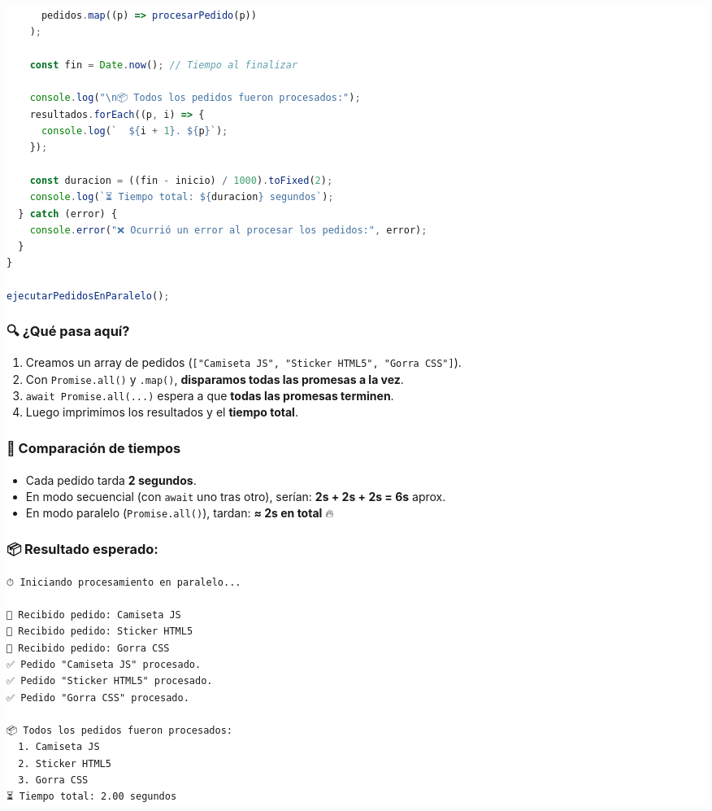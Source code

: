 ```jsx
      pedidos.map((p) => procesarPedido(p))
    );

    const fin = Date.now(); // Tiempo al finalizar

    console.log("\n📦 Todos los pedidos fueron procesados:");
    resultados.forEach((p, i) => {
      console.log(`  ${i + 1}. ${p}`);
    });

    const duracion = ((fin - inicio) / 1000).toFixed(2);
    console.log(`⏳ Tiempo total: ${duracion} segundos`);
  } catch (error) {
    console.error("❌ Ocurrió un error al procesar los pedidos:", error);
  }
}

ejecutarPedidosEnParalelo();

```

### 🔍 ¿Qué pasa aquí?

1. Creamos un array de pedidos (`["Camiseta JS", "Sticker HTML5", "Gorra CSS"]`).
2. Con `Promise.all()` y `.map()`, **disparamos todas las promesas a la vez**.
3. `await Promise.all(...)` espera a que **todas las promesas terminen**.
4. Luego imprimimos los resultados y el **tiempo total**.

### 🧠 Comparación de tiempos

- Cada pedido tarda **2 segundos**.
- En modo secuencial (con `await` uno tras otro), serían: **2s + 2s + 2s = 6s** aprox.
- En modo paralelo (`Promise.all()`), tardan: **≈ 2s en total** 🔥

### 📦 Resultado esperado:

```
⏱ Iniciando procesamiento en paralelo...

🛒 Recibido pedido: Camiseta JS
🛒 Recibido pedido: Sticker HTML5
🛒 Recibido pedido: Gorra CSS
✅ Pedido "Camiseta JS" procesado.
✅ Pedido "Sticker HTML5" procesado.
✅ Pedido "Gorra CSS" procesado.

📦 Todos los pedidos fueron procesados:
  1. Camiseta JS
  2. Sticker HTML5
  3. Gorra CSS
⏳ Tiempo total: 2.00 segundos

```
